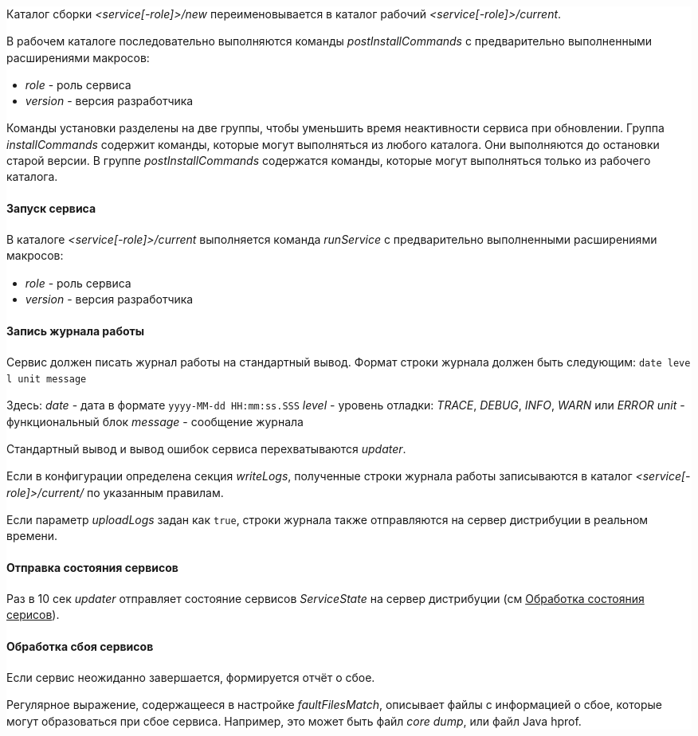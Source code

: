 Каталог сборки _<service[-role]>/new_ переименовывается в каталог рабочий _<service[-role]>/current_.

В рабочем каталоге последовательно выполняются команды _postInstallCommands_ 
с предварительно выполненными расширениями макросов:
- _role_ - роль сервиса
- _version_ - версия разработчика

Команды установки разделены на две группы, чтобы уменьшить время неактивности сервиса при обновлении.
Группа _installCommands_ содержит команды, которые могут выполняться из любого каталога.
Они выполняются до остановки старой версии.
В группе _postInstallCommands_ содержатся команды, которые могут выполняться только из рабочего каталога.

#### Запуск сервиса

В каталоге _<service[-role]>/current_ выполняется команда _runService_ 
с предварительно выполненными расширениями макросов:
- _role_ - роль сервиса
- _version_ - версия разработчика

#### Запись журнала работы

Сервис должен писать журнал работы на стандартный вывод. Формат строки журнала должен быть следующим:
`date level unit message`

Здесь:
_date_ - дата в формате `yyyy-MM-dd HH:mm:ss.SSS`
_level_ - уровень отладки: _TRACE_, _DEBUG_, _INFO_, _WARN_ или _ERROR_
_unit_ - функциональный блок
_message_ - сообщение журнала

Стандартный вывод и вывод ошибок сервиса перехватываются _updater_.

Если в конфигурации определена секция _writeLogs_, полученные строки журнала работы записываются 
в каталог _<service[-role]>/current/<directory>_ по указанным правилам.

Если параметр _uploadLogs_ задан как `true`, строки журнала также отправляются на сервер дистрибуции
в реальном времени.

#### Отправка состояния сервисов

Раз в 10 сек _updater_ отправляет состояние сервисов _ServiceState_ на сервер дистрибуции
(см [Обработка состояния серисов](#service_state)). 

#### Обработка сбоя сервисов

Если сервис неожиданно завершается, формируется отчёт о сбое. 

Регулярное выражение, содержащееся в настройке _faultFilesMatch_, описывает файлы с информацией о сбое,
которые могут образоваться при сбое сервиса. Например, это может быть файл _core dump_, или
файл Java hprof.
